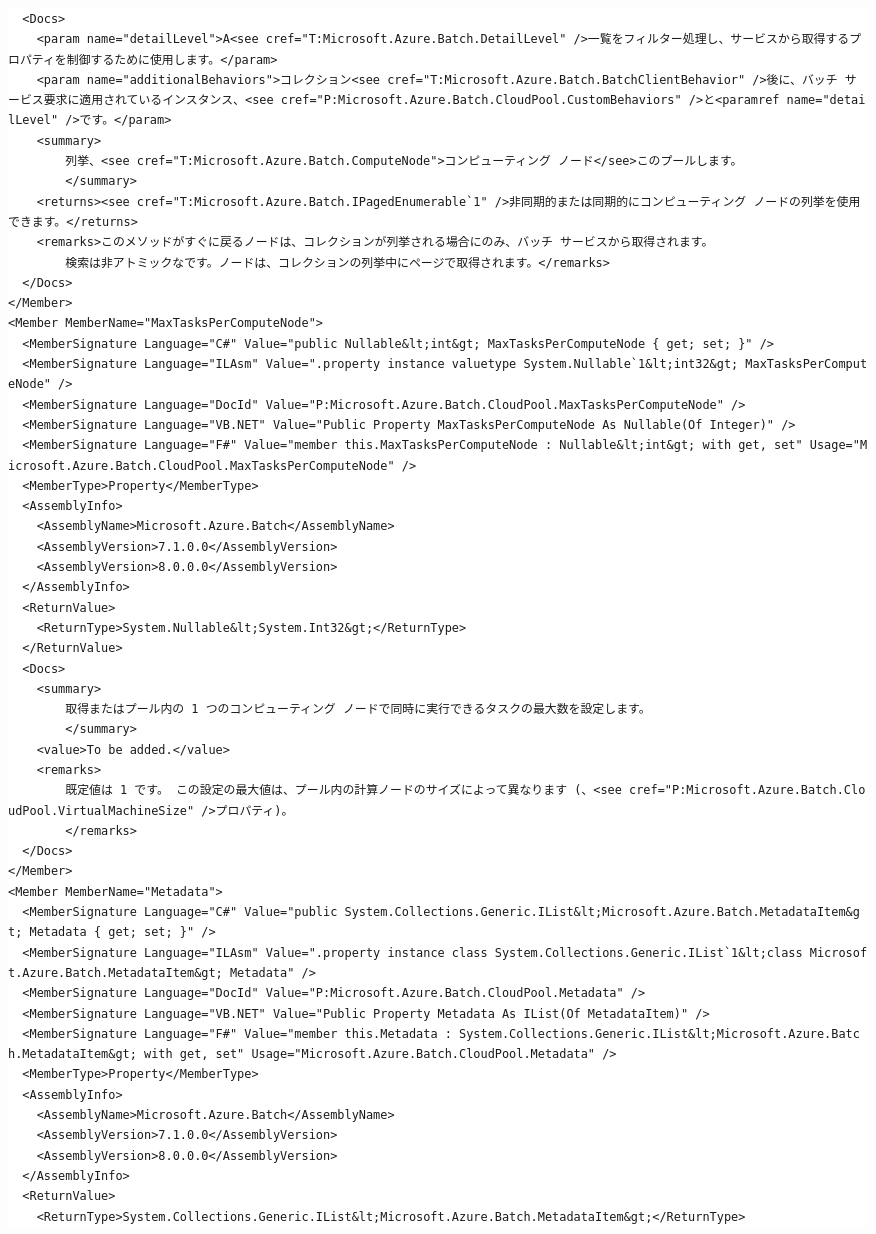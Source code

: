       <Docs>
        <param name="detailLevel">A<see cref="T:Microsoft.Azure.Batch.DetailLevel" />一覧をフィルター処理し、サービスから取得するプロパティを制御するために使用します。</param>
        <param name="additionalBehaviors">コレクション<see cref="T:Microsoft.Azure.Batch.BatchClientBehavior" />後に、バッチ サービス要求に適用されているインスタンス、<see cref="P:Microsoft.Azure.Batch.CloudPool.CustomBehaviors" />と<paramref name="detailLevel" />です。</param>
        <summary>
            列挙、<see cref="T:Microsoft.Azure.Batch.ComputeNode">コンピューティング ノード</see>このプールします。
            </summary>
        <returns><see cref="T:Microsoft.Azure.Batch.IPagedEnumerable`1" />非同期的または同期的にコンピューティング ノードの列挙を使用できます。</returns>
        <remarks>このメソッドがすぐに戻るノードは、コレクションが列挙される場合にのみ、バッチ サービスから取得されます。
            検索は非アトミックなです。ノードは、コレクションの列挙中にページで取得されます。</remarks>
      </Docs>
    </Member>
    <Member MemberName="MaxTasksPerComputeNode">
      <MemberSignature Language="C#" Value="public Nullable&lt;int&gt; MaxTasksPerComputeNode { get; set; }" />
      <MemberSignature Language="ILAsm" Value=".property instance valuetype System.Nullable`1&lt;int32&gt; MaxTasksPerComputeNode" />
      <MemberSignature Language="DocId" Value="P:Microsoft.Azure.Batch.CloudPool.MaxTasksPerComputeNode" />
      <MemberSignature Language="VB.NET" Value="Public Property MaxTasksPerComputeNode As Nullable(Of Integer)" />
      <MemberSignature Language="F#" Value="member this.MaxTasksPerComputeNode : Nullable&lt;int&gt; with get, set" Usage="Microsoft.Azure.Batch.CloudPool.MaxTasksPerComputeNode" />
      <MemberType>Property</MemberType>
      <AssemblyInfo>
        <AssemblyName>Microsoft.Azure.Batch</AssemblyName>
        <AssemblyVersion>7.1.0.0</AssemblyVersion>
        <AssemblyVersion>8.0.0.0</AssemblyVersion>
      </AssemblyInfo>
      <ReturnValue>
        <ReturnType>System.Nullable&lt;System.Int32&gt;</ReturnType>
      </ReturnValue>
      <Docs>
        <summary>
            取得またはプール内の 1 つのコンピューティング ノードで同時に実行できるタスクの最大数を設定します。
            </summary>
        <value>To be added.</value>
        <remarks>
            既定値は 1 です。 この設定の最大値は、プール内の計算ノードのサイズによって異なります (、<see cref="P:Microsoft.Azure.Batch.CloudPool.VirtualMachineSize" />プロパティ)。
            </remarks>
      </Docs>
    </Member>
    <Member MemberName="Metadata">
      <MemberSignature Language="C#" Value="public System.Collections.Generic.IList&lt;Microsoft.Azure.Batch.MetadataItem&gt; Metadata { get; set; }" />
      <MemberSignature Language="ILAsm" Value=".property instance class System.Collections.Generic.IList`1&lt;class Microsoft.Azure.Batch.MetadataItem&gt; Metadata" />
      <MemberSignature Language="DocId" Value="P:Microsoft.Azure.Batch.CloudPool.Metadata" />
      <MemberSignature Language="VB.NET" Value="Public Property Metadata As IList(Of MetadataItem)" />
      <MemberSignature Language="F#" Value="member this.Metadata : System.Collections.Generic.IList&lt;Microsoft.Azure.Batch.MetadataItem&gt; with get, set" Usage="Microsoft.Azure.Batch.CloudPool.Metadata" />
      <MemberType>Property</MemberType>
      <AssemblyInfo>
        <AssemblyName>Microsoft.Azure.Batch</AssemblyName>
        <AssemblyVersion>7.1.0.0</AssemblyVersion>
        <AssemblyVersion>8.0.0.0</AssemblyVersion>
      </AssemblyInfo>
      <ReturnValue>
        <ReturnType>System.Collections.Generic.IList&lt;Microsoft.Azure.Batch.MetadataItem&gt;</ReturnType>